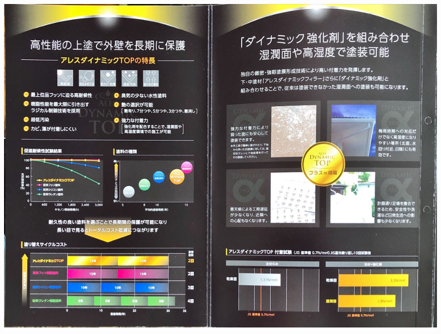 <a href="20230502_025.JPG" data-lightbox="abc"><img src="20230502_025.JPG" alt="サンプル画像" width="900" /></a>